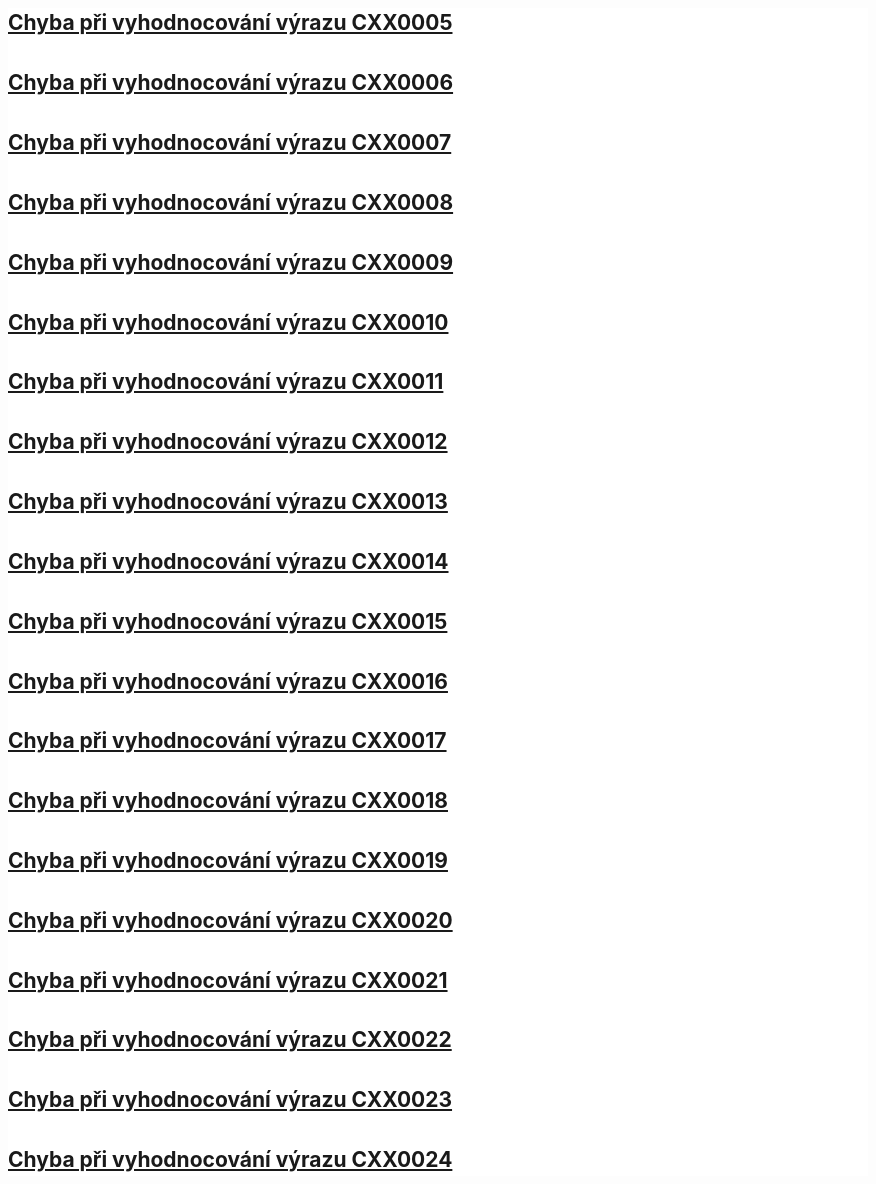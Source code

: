 ## [Chyba při vyhodnocování výrazu CXX0005](expression-evaluator-error-cxx0005.md)
## [Chyba při vyhodnocování výrazu CXX0006](expression-evaluator-error-cxx0006.md)
## [Chyba při vyhodnocování výrazu CXX0007](expression-evaluator-error-cxx0007.md)
## [Chyba při vyhodnocování výrazu CXX0008](expression-evaluator-error-cxx0008.md)
## [Chyba při vyhodnocování výrazu CXX0009](expression-evaluator-error-cxx0009.md)
## [Chyba při vyhodnocování výrazu CXX0010](expression-evaluator-error-cxx0010.md)
## [Chyba při vyhodnocování výrazu CXX0011](expression-evaluator-error-cxx0011.md)
## [Chyba při vyhodnocování výrazu CXX0012](expression-evaluator-error-cxx0012.md)
## [Chyba při vyhodnocování výrazu CXX0013](expression-evaluator-error-cxx0013.md)
## [Chyba při vyhodnocování výrazu CXX0014](expression-evaluator-error-cxx0014.md)
## [Chyba při vyhodnocování výrazu CXX0015](expression-evaluator-error-cxx0015.md)
## [Chyba při vyhodnocování výrazu CXX0016](expression-evaluator-error-cxx0016.md)
## [Chyba při vyhodnocování výrazu CXX0017](expression-evaluator-error-cxx0017.md)
## [Chyba při vyhodnocování výrazu CXX0018](expression-evaluator-error-cxx0018.md)
## [Chyba při vyhodnocování výrazu CXX0019](expression-evaluator-error-cxx0019.md)
## [Chyba při vyhodnocování výrazu CXX0020](expression-evaluator-error-cxx0020.md)
## [Chyba při vyhodnocování výrazu CXX0021](expression-evaluator-error-cxx0021.md)
## [Chyba při vyhodnocování výrazu CXX0022](expression-evaluator-error-cxx0022.md)
## [Chyba při vyhodnocování výrazu CXX0023](expression-evaluator-error-cxx0023.md)
## [Chyba při vyhodnocování výrazu CXX0024](expression-evaluator-error-cxx0024.md)